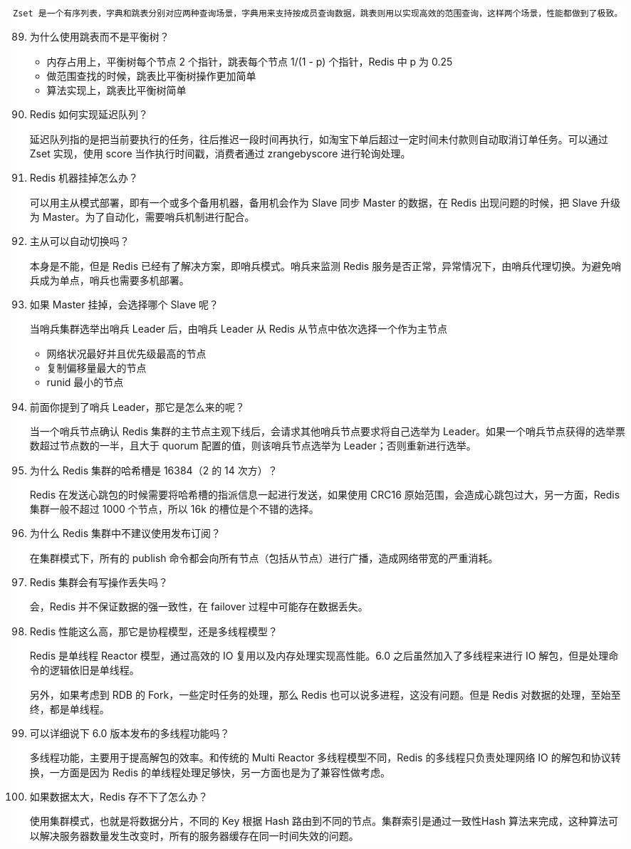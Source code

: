     Zset 是一个有序列表，字典和跳表分别对应两种查询场景，字典用来支持按成员查询数据，跳表则用以实现高效的范围查询，这样两个场景，性能都做到了极致。

89. 为什么使用跳表而不是平衡树？

    + 内存占用上，平衡树每个节点 2 个指针，跳表每个节点 1/(1 - p) 个指针，Redis 中 p 为 0.25
    + 做范围查找的时候，跳表比平衡树操作更加简单
    + 算法实现上，跳表比平衡树简单

90. Redis 如何实现延迟队列？

    延迟队列指的是把当前要执行的任务，往后推迟一段时间再执行，如淘宝下单后超过一定时间未付款则自动取消订单任务。可以通过 Zset 实现，使用 score 当作执行时间戳，消费者通过 zrangebyscore 进行轮询处理。

91. Redis 机器挂掉怎么办？

    可以用主从模式部署，即有一个或多个备用机器，备用机会作为 Slave 同步 Master 的数据，在 Redis 出现问题的时候，把 Slave 升级为 Master。为了自动化，需要哨兵机制进行配合。

92. 主从可以自动切换吗？

    本身是不能，但是 Redis 已经有了解决方案，即哨兵模式。哨兵来监测 Redis 服务是否正常，异常情况下，由哨兵代理切换。为避免哨兵成为单点，哨兵也需要多机部署。

93. 如果 Master 挂掉，会选择哪个 Slave 呢？

    当哨兵集群选举出哨兵 Leader 后，由哨兵 Leader 从 Redis 从节点中依次选择一个作为主节点

    + 网络状况最好并且优先级最高的节点
    + 复制偏移量最大的节点
    + runid 最小的节点

94. 前面你提到了哨兵 Leader，那它是怎么来的呢？

    当一个哨兵节点确认 Redis 集群的主节点主观下线后，会请求其他哨兵节点要求将自己选举为 Leader。如果一个哨兵节点获得的选举票数超过节点数的一半，且大于 quorum 配置的值，则该哨兵节点选举为 Leader；否则重新进行选举。

95. 为什么 Redis 集群的哈希槽是 16384（2 的 14 次方）？

    Redis 在发送心跳包的时候需要将哈希槽的指派信息一起进行发送，如果使用 CRC16 原始范围，会造成心跳包过大，另一方面，Redis 集群一般不超过 1000 个节点，所以 16k 的槽位是个不错的选择。

96. 为什么 Redis 集群中不建议使用发布订阅？

    在集群模式下，所有的 publish 命令都会向所有节点（包括从节点）进行广播，造成网络带宽的严重消耗。

97. Redis 集群会有写操作丢失吗？

    会，Redis 并不保证数据的强一致性，在 failover 过程中可能存在数据丢失。

98. Redis 性能这么高，那它是协程模型，还是多线程模型？

    Redis 是单线程 Reactor 模型，通过高效的 IO 复用以及内存处理实现高性能。6.0 之后虽然加入了多线程来进行 IO 解包，但是处理命令的逻辑依旧是单线程。

    另外，如果考虑到 RDB 的 Fork，一些定时任务的处理，那么 Redis 也可以说多进程，这没有问题。但是 Redis 对数据的处理，至始至终，都是单线程。

99. 可以详细说下 6.0 版本发布的多线程功能吗？

    多线程功能，主要用于提高解包的效率。和传统的 Multi Reactor 多线程模型不同，Redis 的多线程只负责处理网络 IO 的解包和协议转换，一方面是因为 Redis 的单线程处理足够快，另一方面也是为了兼容性做考虑。

100. 如果数据太大，Redis 存不下了怎么办？

     使用集群模式，也就是将数据分片，不同的 Key 根据 Hash 路由到不同的节点。集群索引是通过一致性Hash 算法来完成，这种算法可以解决服务器数量发生改变时，所有的服务器缓存在同一时间失效的问题。
